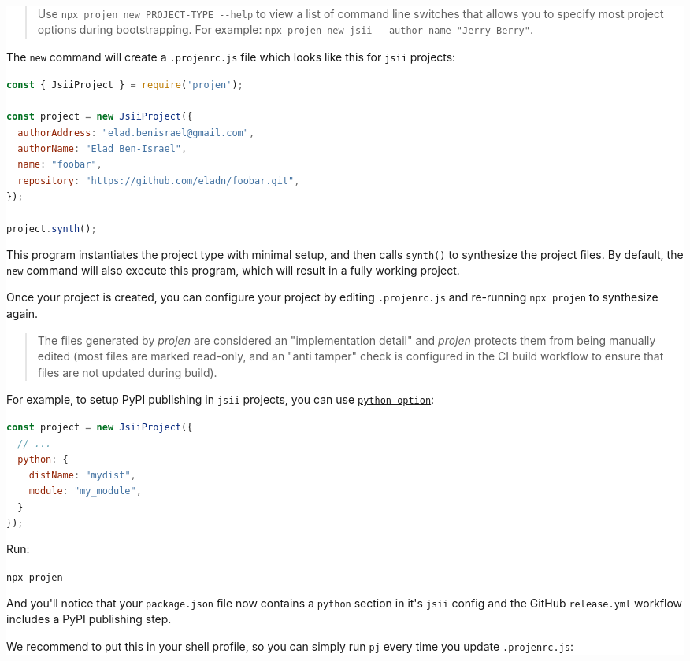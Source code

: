 
> Use `npx projen new PROJECT-TYPE --help` to view a list of command line
> switches that allows you to specify most project options during bootstrapping.
> For example: `npx projen new jsii --author-name "Jerry Berry"`.

The `new` command will create a `.projenrc.js` file which looks like this for
`jsii` projects:

```js
const { JsiiProject } = require('projen');

const project = new JsiiProject({
  authorAddress: "elad.benisrael@gmail.com",
  authorName: "Elad Ben-Israel",
  name: "foobar",
  repository: "https://github.com/eladn/foobar.git",
});

project.synth();
```

This program instantiates the project type with minimal setup, and then calls
`synth()` to synthesize the project files. By default, the `new` command will
also execute this program, which will result in a fully working project.

Once your project is created, you can configure your project by editing
`.projenrc.js` and re-running `npx projen` to synthesize again.

> The files generated by _projen_ are considered an "implementation detail" and
> _projen_ protects them from being manually edited (most files are marked
> read-only, and an "anti tamper" check is configured in the CI build workflow
> to ensure that files are not updated during build).

For example, to setup PyPI publishing in `jsii` projects, you can use
[`python option`](https://github.com/eladb/projen/blob/master/API.md#projen-jsiipythontarget):

```js
const project = new JsiiProject({
  // ...
  python: {
    distName: "mydist",
    module: "my_module",
  }
});
```

Run:

```shell
npx projen
```

And you'll notice that your `package.json` file now contains a `python` section in
it's `jsii` config and the GitHub `release.yml` workflow includes a PyPI
publishing step.

We recommend to put this in your shell profile, so you can simply run `pj` every
time you update `.projenrc.js`:
